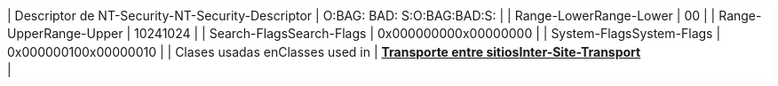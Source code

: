 | <span data-ttu-id="f77d8-295">Descriptor de NT-Security-</span><span class="sxs-lookup"><span data-stu-id="f77d8-295">NT-Security-Descriptor</span></span> | <span data-ttu-id="f77d8-296">O:BAG: BAD: S:</span><span class="sxs-lookup"><span data-stu-id="f77d8-296">O:BAG:BAD:S:</span></span>                                                    |
| <span data-ttu-id="f77d8-297">Range-Lower</span><span class="sxs-lookup"><span data-stu-id="f77d8-297">Range-Lower</span></span>            | <span data-ttu-id="f77d8-298">0</span><span class="sxs-lookup"><span data-stu-id="f77d8-298">0</span></span>                                                               |
| <span data-ttu-id="f77d8-299">Range-Upper</span><span class="sxs-lookup"><span data-stu-id="f77d8-299">Range-Upper</span></span>            | <span data-ttu-id="f77d8-300">1024</span><span class="sxs-lookup"><span data-stu-id="f77d8-300">1024</span></span>                                                            |
| <span data-ttu-id="f77d8-301">Search-Flags</span><span class="sxs-lookup"><span data-stu-id="f77d8-301">Search-Flags</span></span>           | <span data-ttu-id="f77d8-302">0x00000000</span><span class="sxs-lookup"><span data-stu-id="f77d8-302">0x00000000</span></span>                                                      |
| <span data-ttu-id="f77d8-303">System-Flags</span><span class="sxs-lookup"><span data-stu-id="f77d8-303">System-Flags</span></span>           | <span data-ttu-id="f77d8-304">0x00000010</span><span class="sxs-lookup"><span data-stu-id="f77d8-304">0x00000010</span></span>                                                      |
| <span data-ttu-id="f77d8-305">Clases usadas en</span><span class="sxs-lookup"><span data-stu-id="f77d8-305">Classes used in</span></span>        | [<span data-ttu-id="f77d8-306">**Transporte entre sitios**</span><span class="sxs-lookup"><span data-stu-id="f77d8-306">**Inter-Site-Transport**</span></span>](c-intersitetransport.md)<br/> |



 

 





